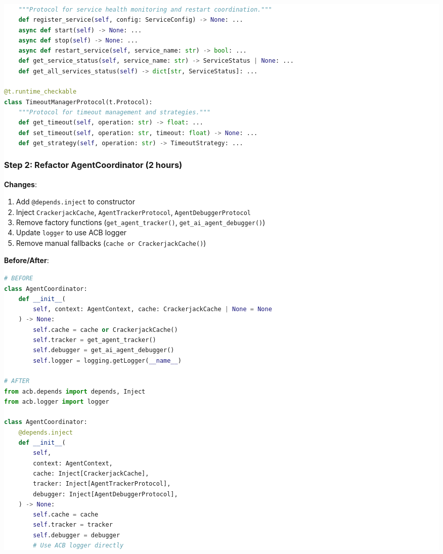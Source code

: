 ```python
    """Protocol for service health monitoring and restart coordination."""
    def register_service(self, config: ServiceConfig) -> None: ...
    async def start(self) -> None: ...
    async def stop(self) -> None: ...
    async def restart_service(self, service_name: str) -> bool: ...
    def get_service_status(self, service_name: str) -> ServiceStatus | None: ...
    def get_all_services_status(self) -> dict[str, ServiceStatus]: ...

@t.runtime_checkable
class TimeoutManagerProtocol(t.Protocol):
    """Protocol for timeout management and strategies."""
    def get_timeout(self, operation: str) -> float: ...
    def set_timeout(self, operation: str, timeout: float) -> None: ...
    def get_strategy(self, operation: str) -> TimeoutStrategy: ...
```

### Step 2: Refactor AgentCoordinator (2 hours)

**Changes**:
1. Add `@depends.inject` to constructor
2. Inject `CrackerjackCache`, `AgentTrackerProtocol`, `AgentDebuggerProtocol`
3. Remove factory functions (`get_agent_tracker()`, `get_ai_agent_debugger()`)
4. Update `logger` to use ACB logger
5. Remove manual fallbacks (`cache or CrackerjackCache()`)

**Before/After**:
```python
# BEFORE
class AgentCoordinator:
    def __init__(
        self, context: AgentContext, cache: CrackerjackCache | None = None
    ) -> None:
        self.cache = cache or CrackerjackCache()
        self.tracker = get_agent_tracker()
        self.debugger = get_ai_agent_debugger()
        self.logger = logging.getLogger(__name__)

# AFTER
from acb.depends import depends, Inject
from acb.logger import logger

class AgentCoordinator:
    @depends.inject
    def __init__(
        self,
        context: AgentContext,
        cache: Inject[CrackerjackCache],
        tracker: Inject[AgentTrackerProtocol],
        debugger: Inject[AgentDebuggerProtocol],
    ) -> None:
        self.cache = cache
        self.tracker = tracker
        self.debugger = debugger
        # Use ACB logger directly
```
